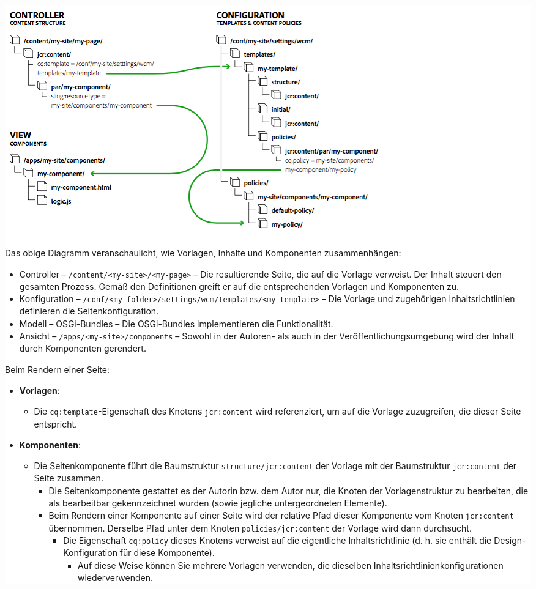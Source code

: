 ![Wie Vorlagen, Inhalte und Komponenten zusammenhängen](assets/templates-content-components.png)

Das obige Diagramm veranschaulicht, wie Vorlagen, Inhalte und Komponenten zusammenhängen:

* Controller – `/content/<my-site>/<my-page>` – Die resultierende Seite, die auf die Vorlage verweist. Der Inhalt steuert den gesamten Prozess. Gemäß den Definitionen greift er auf die entsprechenden Vorlagen und Komponenten zu.
* Konfiguration – `/conf/<my-folder>/settings/wcm/templates/<my-template>` – Die [Vorlage und zugehörigen Inhaltsrichtlinien](#template-definitions) definieren die Seitenkonfiguration.
* Modell – OSGi-Bundles – Die [OSGi-Bundles](/help/implementing/deploying/configuring-osgi.md) implementieren die Funktionalität.
* Ansicht – `/apps/<my-site>/components` – Sowohl in der Autoren- als auch in der Veröffentlichungsumgebung wird der Inhalt durch Komponenten gerendert.

Beim Rendern einer Seite:

* **Vorlagen**:

   * Die `cq:template`-Eigenschaft des Knotens `jcr:content` wird referenziert, um auf die Vorlage zuzugreifen, die dieser Seite entspricht.

* **Komponenten**:

   * Die Seitenkomponente führt die Baumstruktur `structure/jcr:content` der Vorlage mit der Baumstruktur `jcr:content` der Seite zusammen.
      * Die Seitenkomponente gestattet es der Autorin bzw. dem Autor nur, die Knoten der Vorlagenstruktur zu bearbeiten, die als bearbeitbar gekennzeichnet wurden (sowie jegliche untergeordneten Elemente).
      * Beim Rendern einer Komponente auf einer Seite wird der relative Pfad dieser Komponente vom Knoten `jcr:content` übernommen. Derselbe Pfad unter dem Knoten `policies/jcr:content` der Vorlage wird dann durchsucht.
         * Die Eigenschaft `cq:policy` dieses Knotens verweist auf die eigentliche Inhaltsrichtlinie (d. h. sie enthält die Design-Konfiguration für diese Komponente).
            * Auf diese Weise können Sie mehrere Vorlagen verwenden, die dieselben Inhaltsrichtlinienkonfigurationen wiederverwenden.
